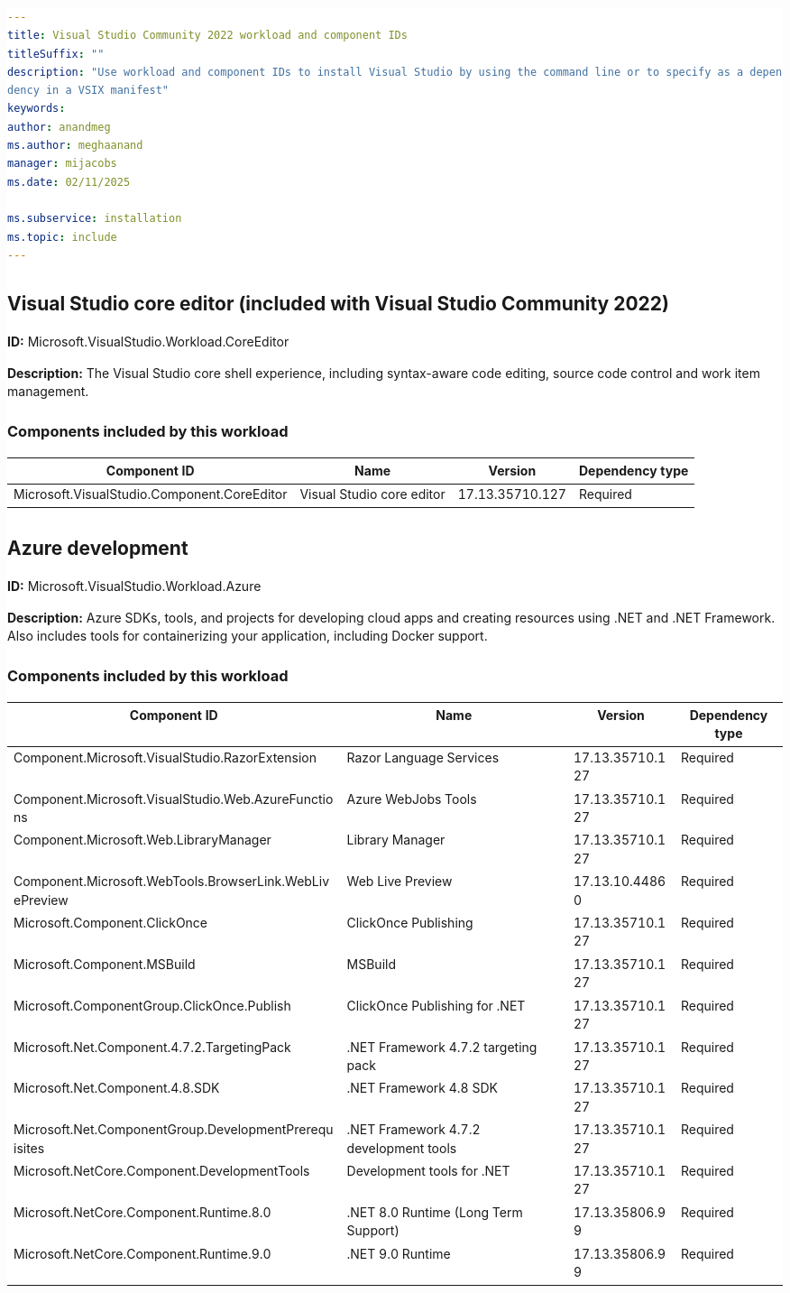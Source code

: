 ```yaml
---
title: Visual Studio Community 2022 workload and component IDs
titleSuffix: ""
description: "Use workload and component IDs to install Visual Studio by using the command line or to specify as a dependency in a VSIX manifest"
keywords:
author: anandmeg
ms.author: meghaanand
manager: mijacobs
ms.date: 02/11/2025

ms.subservice: installation
ms.topic: include
---
```

## Visual Studio core editor (included with Visual Studio Community 2022)

**ID:** Microsoft.VisualStudio.Workload.CoreEditor

**Description:** The Visual Studio core shell experience, including syntax-aware code editing, source code control and work item management.

### Components included by this workload

Component ID | Name | Version | Dependency type
--- | --- | --- | ---
Microsoft.VisualStudio.Component.CoreEditor | Visual Studio core editor | 17.13.35710.127 | Required

## Azure development

**ID:** Microsoft.VisualStudio.Workload.Azure

**Description:** Azure SDKs, tools, and projects for developing cloud apps and creating resources using .NET and .NET Framework. Also includes tools for containerizing your application, including Docker support.

### Components included by this workload

Component ID | Name | Version | Dependency type
--- | --- | --- | ---
Component.Microsoft.VisualStudio.RazorExtension | Razor Language Services | 17.13.35710.127 | Required
Component.Microsoft.VisualStudio.Web.AzureFunctions | Azure WebJobs Tools | 17.13.35710.127 | Required
Component.Microsoft.Web.LibraryManager | Library Manager | 17.13.35710.127 | Required
Component.Microsoft.WebTools.BrowserLink.WebLivePreview | Web Live Preview | 17.13.10.44860 | Required
Microsoft.Component.ClickOnce | ClickOnce Publishing | 17.13.35710.127 | Required
Microsoft.Component.MSBuild | MSBuild | 17.13.35710.127 | Required
Microsoft.ComponentGroup.ClickOnce.Publish | ClickOnce Publishing for .NET  | 17.13.35710.127 | Required
Microsoft.Net.Component.4.7.2.TargetingPack | .NET Framework 4.7.2 targeting pack | 17.13.35710.127 | Required
Microsoft.Net.Component.4.8.SDK | .NET Framework 4.8 SDK | 17.13.35710.127 | Required
Microsoft.Net.ComponentGroup.DevelopmentPrerequisites | .NET Framework 4.7.2 development tools | 17.13.35710.127 | Required
Microsoft.NetCore.Component.DevelopmentTools | Development tools for .NET | 17.13.35710.127 | Required
Microsoft.NetCore.Component.Runtime.8.0 | .NET 8.0 Runtime (Long Term Support) | 17.13.35806.99 | Required
Microsoft.NetCore.Component.Runtime.9.0 | .NET 9.0 Runtime | 17.13.35806.99 | Required
